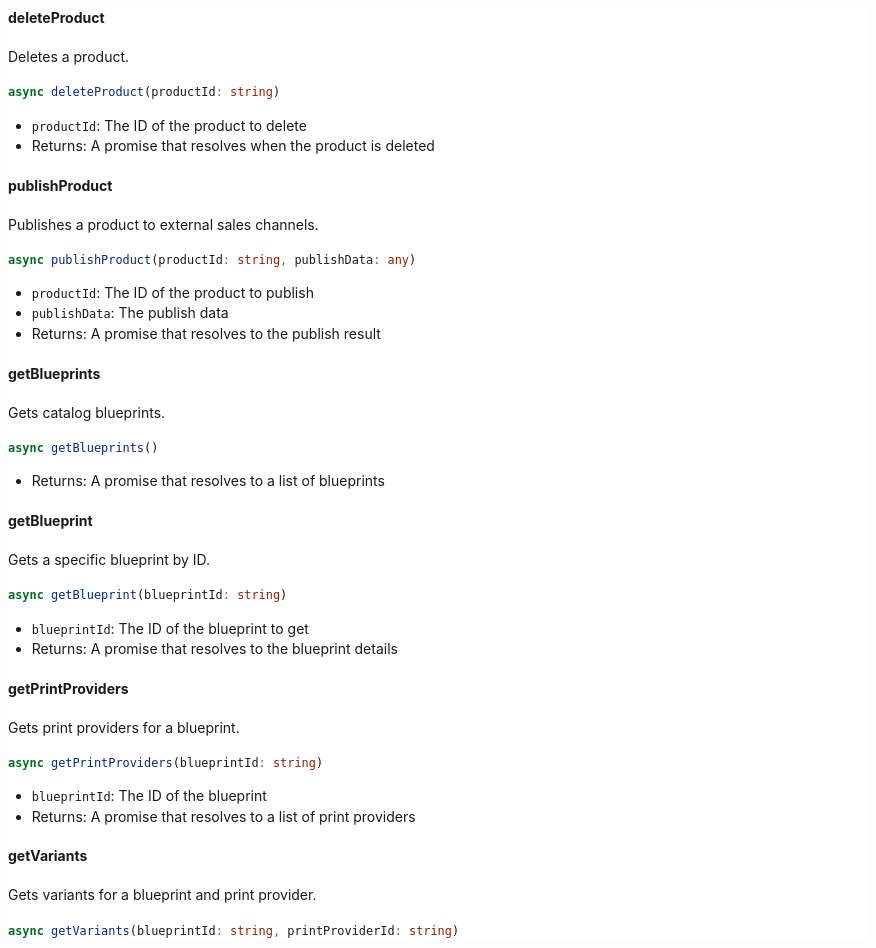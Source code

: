 #### deleteProduct

Deletes a product.

```typescript
async deleteProduct(productId: string)
```

- `productId`: The ID of the product to delete
- Returns: A promise that resolves when the product is deleted

#### publishProduct

Publishes a product to external sales channels.

```typescript
async publishProduct(productId: string, publishData: any)
```

- `productId`: The ID of the product to publish
- `publishData`: The publish data
- Returns: A promise that resolves to the publish result

#### getBlueprints

Gets catalog blueprints.

```typescript
async getBlueprints()
```

- Returns: A promise that resolves to a list of blueprints

#### getBlueprint

Gets a specific blueprint by ID.

```typescript
async getBlueprint(blueprintId: string)
```

- `blueprintId`: The ID of the blueprint to get
- Returns: A promise that resolves to the blueprint details

#### getPrintProviders

Gets print providers for a blueprint.

```typescript
async getPrintProviders(blueprintId: string)
```

- `blueprintId`: The ID of the blueprint
- Returns: A promise that resolves to a list of print providers

#### getVariants

Gets variants for a blueprint and print provider.

```typescript
async getVariants(blueprintId: string, printProviderId: string)
```
